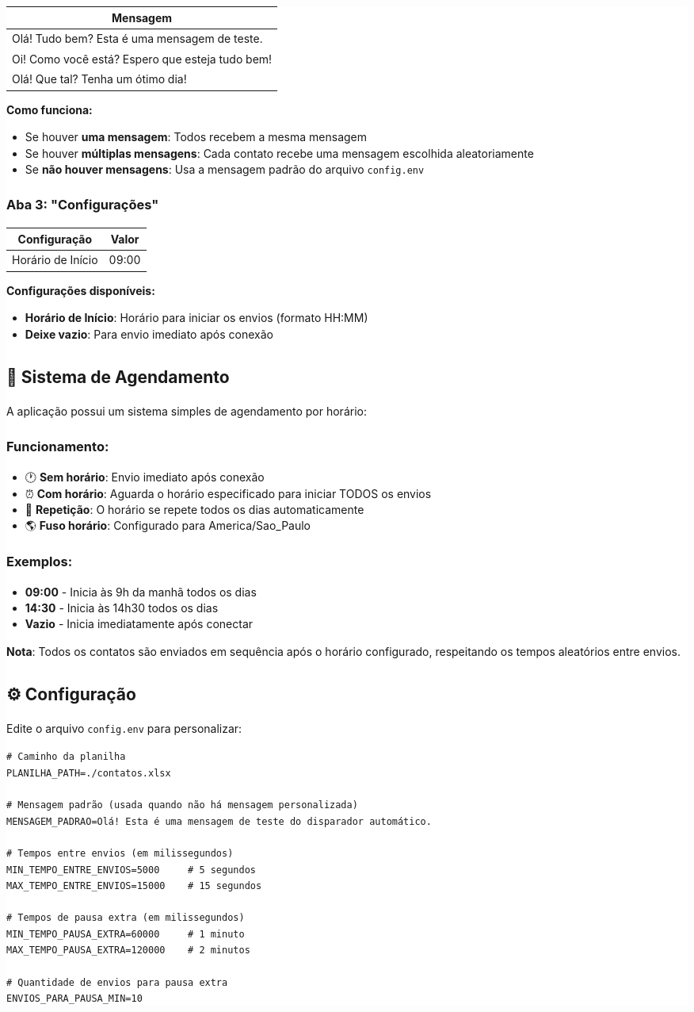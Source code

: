 | Mensagem                                        |
| ----------------------------------------------- |
| Olá! Tudo bem? Esta é uma mensagem de teste.    |
| Oi! Como você está? Espero que esteja tudo bem! |
| Olá! Que tal? Tenha um ótimo dia!               |

**Como funciona:**

- Se houver **uma mensagem**: Todos recebem a mesma mensagem
- Se houver **múltiplas mensagens**: Cada contato recebe uma mensagem escolhida aleatoriamente
- Se **não houver mensagens**: Usa a mensagem padrão do arquivo `config.env`

### Aba 3: "Configurações"

| Configuração      | Valor |
| ----------------- | ----- |
| Horário de Início | 09:00 |

**Configurações disponíveis:**

- **Horário de Início**: Horário para iniciar os envios (formato HH:MM)
- **Deixe vazio**: Para envio imediato após conexão

## 📅 Sistema de Agendamento

A aplicação possui um sistema simples de agendamento por horário:

### Funcionamento:

- 🕐 **Sem horário**: Envio imediato após conexão
- ⏰ **Com horário**: Aguarda o horário especificado para iniciar TODOS os envios
- 📅 **Repetição**: O horário se repete todos os dias automaticamente
- 🌎 **Fuso horário**: Configurado para America/Sao_Paulo

### Exemplos:

- **09:00** - Inicia às 9h da manhã todos os dias
- **14:30** - Inicia às 14h30 todos os dias
- **Vazio** - Inicia imediatamente após conectar

**Nota**: Todos os contatos são enviados em sequência após o horário configurado, respeitando os tempos aleatórios entre envios.

## ⚙️ Configuração

Edite o arquivo `config.env` para personalizar:

```env
# Caminho da planilha
PLANILHA_PATH=./contatos.xlsx

# Mensagem padrão (usada quando não há mensagem personalizada)
MENSAGEM_PADRAO=Olá! Esta é uma mensagem de teste do disparador automático.

# Tempos entre envios (em milissegundos)
MIN_TEMPO_ENTRE_ENVIOS=5000     # 5 segundos
MAX_TEMPO_ENTRE_ENVIOS=15000    # 15 segundos

# Tempos de pausa extra (em milissegundos)
MIN_TEMPO_PAUSA_EXTRA=60000     # 1 minuto
MAX_TEMPO_PAUSA_EXTRA=120000    # 2 minutos

# Quantidade de envios para pausa extra
ENVIOS_PARA_PAUSA_MIN=10
```
